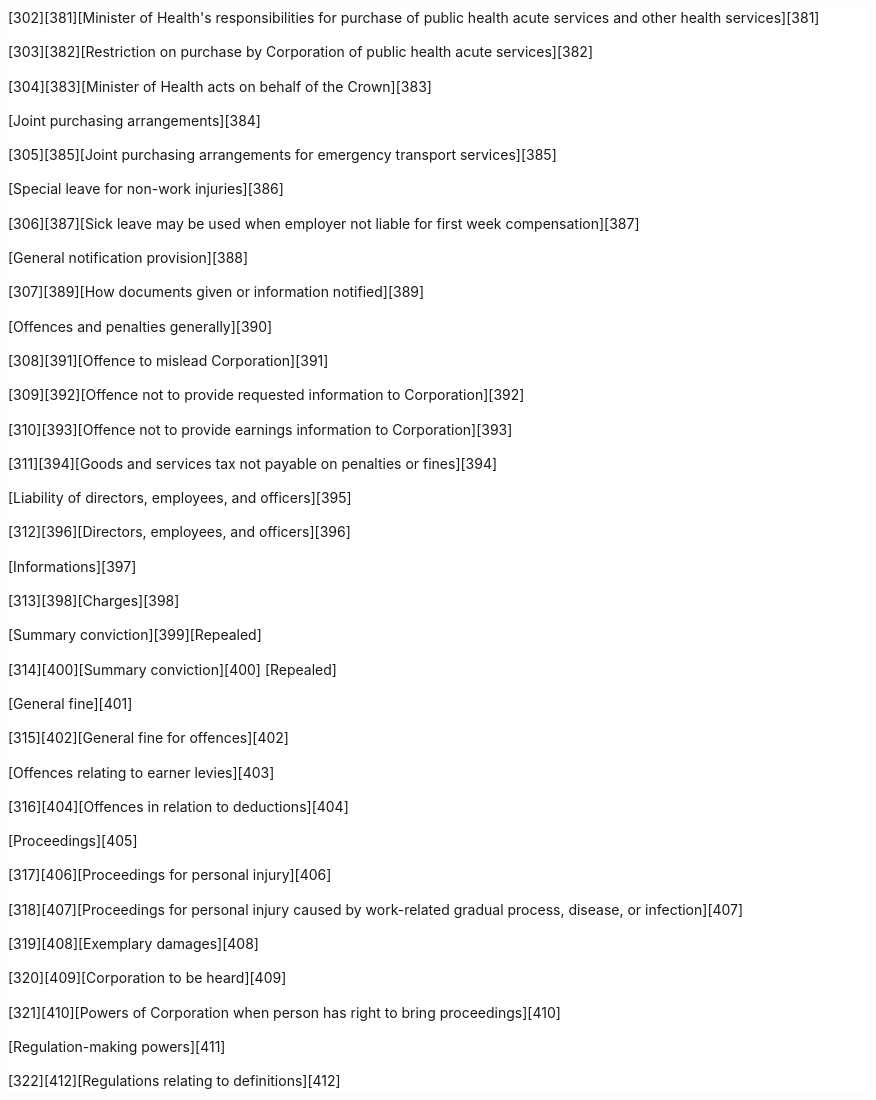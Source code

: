[302][381][Minister of Health's responsibilities for purchase of public health acute services and other health services][381]

[303][382][Restriction on purchase by Corporation of public health acute services][382]

[304][383][Minister of Health acts on behalf of the Crown][383]

[Joint purchasing arrangements][384]

[305][385][Joint purchasing arrangements for emergency transport services][385]

[Special leave for non-work injuries][386]

[306][387][Sick leave may be used when employer not liable for first week compensation][387]

[General notification provision][388]

[307][389][How documents given or information notified][389]

[Offences and penalties generally][390]

[308][391][Offence to mislead Corporation][391]

[309][392][Offence not to provide requested information to Corporation][392]

[310][393][Offence not to provide earnings information to Corporation][393]

[311][394][Goods and services tax not payable on penalties or fines][394]

[Liability of directors, employees, and officers][395]

[312][396][Directors, employees, and officers][396]

[Informations][397]

[313][398][Charges][398]

[Summary conviction][399]\[Repealed\]

[314][400][Summary conviction][400] \[Repealed\]

[General fine][401]

[315][402][General fine for offences][402]

[Offences relating to earner levies][403]

[316][404][Offences in relation to deductions][404]

[Proceedings][405]

[317][406][Proceedings for personal injury][406]

[318][407][Proceedings for personal injury caused by work-related gradual process, disease, or infection][407]

[319][408][Exemplary damages][408]

[320][409][Corporation to be heard][409]

[321][410][Powers of Corporation when person has right to bring proceedings][410]

[Regulation-making powers][411]

[322][412][Regulations relating to definitions][412]
